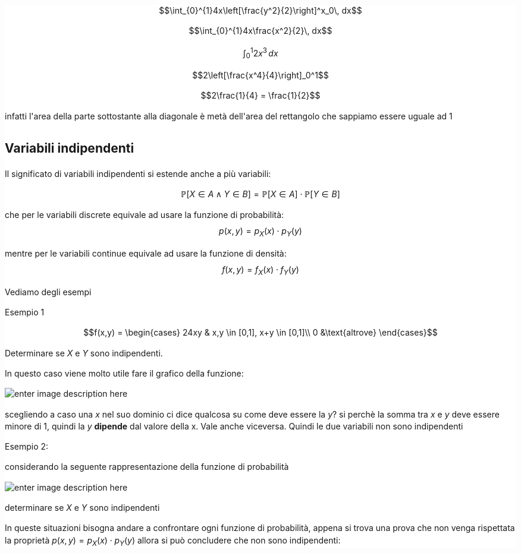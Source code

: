 $$\int_{0}^{1}4x\left[\frac{y^2}{2}\right]^x_0\, dx$$

$$\int_{0}^{1}4x\frac{x^2}{2}\, dx$$

$$\int_{0}^{1}2x^3\, dx$$

$$2\left[\frac{x^4}{4}\right]_0^1$$

$$2\frac{1}{4} = \frac{1}{2}$$

infatti l'area della parte sottostante alla diagonale è metà dell'area del rettangolo che sappiamo essere uguale ad 1


## Variabili indipendenti

Il significato di variabili indipendenti si estende anche a più variabili:

$$\mathbb{P}[X \in A \land Y \in B] = \mathbb{P}[X \in A]\cdot \mathbb{P}[Y \in B]$$


che per le variabili discrete equivale ad usare la funzione di probabilità:
$$p(x,y) = p_X(x)\cdot p_Y(y)$$

mentre per le variabili continue equivale ad usare la funzione di densità:
$$f(x,y) = f_X(x)\cdot f_Y(y)$$


Vediamo degli esempi

Esempio 1

$$f(x,y) = \begin{cases}
24xy & x,y \in [0,1], x+y \in [0,1]\\
0 &\text{altrove}
\end{cases}$$

Determinare se $X$ e $Y$ sono indipendenti.

In questo caso viene molto utile fare il grafico della funzione:

![enter image description here](https://i.ibb.co/bNn1bhH/image.png)

scegliendo a caso una $x$ nel suo dominio ci dice qualcosa su come deve essere la $y$? si perchè la somma tra $x$ e $y$ deve essere minore di 1, quindi la $y$ **dipende** dal valore della x. Vale anche viceversa.
Quindi le due variabili non sono indipendenti


Esempio 2:

considerando la seguente rappresentazione della funzione di probabilità

![enter image description here](https://i.ibb.co/FwtyQxW/image.png)

determinare se $X$ e $Y$ sono indipendenti

In queste situazioni bisogna andare a confrontare ogni funzione di probabilità, appena si trova una prova che non venga rispettata la proprietà $p(x,y) = p_X(x)\cdot p_Y(y)$ allora si può concludere che non sono indipendenti:
